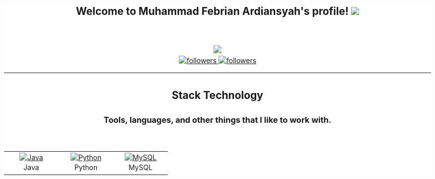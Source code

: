 
<h2 align="center">
	Welcome to Muhammad Febrian Ardiansyah's profile!
	<img 
		src="https://media.giphy.com/media/hvRJCLFzcasrR4ia7z/giphy.gif" 
		width="28">
</h3>

<br>


<p align="center">
	<!-- Visitor -->
	<a href="https://github.com/ardihikaru">
		<img src="https://visitor-badge.laobi.icu/badge?page_id=ardihikaru.ardihikaru&style=for-the-badge">
	<a>
	<br>
	<!-- Twitter Stats -->
	<a href="https://twitter.com/ardikucing">
		<img 
			alt="followers" 
			title="Follow me on Twitter" 
			src="https://img.shields.io/twitter/follow/ardikucing?color=55960c&labelColor=488207&label=Follow&logo=twitter&logoColor=white&style=for-the-badge"/>
	</a>
	<!-- Github Stats -->
	<a href="https://github.com/ardihikaru">
		<img 
			alt="followers" 
			title="Follow me on Github" 
			src="https://img.shields.io/github/followers/ardihikaru?color=236ad3&labelColor=1155ba&style=for-the-badge&logo=github&label=Follow"/>
	</a>
</p>

<hr>


<h2 align="center" id="ardihikaru">Stack Technology</h2>
<h3 align="center">Tools, languages, and other things that I like to work with.</h3>
<br> 
<table align="center">
	<!-- 1st Row -->
	<tr>
		<td align="center" width="96">
			<a href="#ardihikaru" >
				<img src="https://raw.githubusercontent.com/gilbarbara/logos/master/logos/java.svg" width="48" height="48" alt="Java" />
			</a>
			<br>Java
		</td>
		<td align="center" width="96">
			<a href="#ardihikaru">
				<img src="https://raw.githubusercontent.com/gilbarbara/logos/master/logos/python.svg" width="48" height="48" alt="Python" />
			</a>
			<br>Python
		</td>
		<td align="center"  width="96">
			<a href="#ardihikaru">
				<img src="https://raw.githubusercontent.com/gilbarbara/logos/master/logos/mysql.svg" width="48" height="48" alt="MySQL" />
			</a>
			<br>MySQL
		</td>